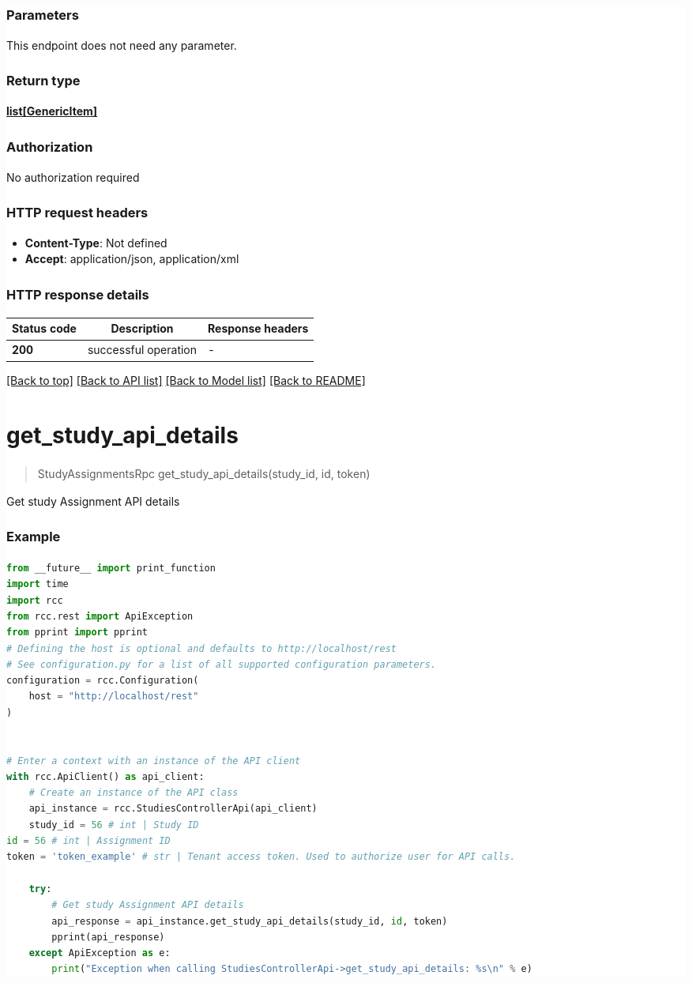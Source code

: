 ### Parameters
This endpoint does not need any parameter.

### Return type

[**list[GenericItem]**](GenericItem.md)

### Authorization

No authorization required

### HTTP request headers

 - **Content-Type**: Not defined
 - **Accept**: application/json, application/xml

### HTTP response details
| Status code | Description | Response headers |
|-------------|-------------|------------------|
**200** | successful operation |  -  |

[[Back to top]](#) [[Back to API list]](../README.md#documentation-for-api-endpoints) [[Back to Model list]](../README.md#documentation-for-models) [[Back to README]](../README.md)

# **get_study_api_details**
> StudyAssignmentsRpc get_study_api_details(study_id, id, token)

Get study Assignment API details

### Example

```python
from __future__ import print_function
import time
import rcc
from rcc.rest import ApiException
from pprint import pprint
# Defining the host is optional and defaults to http://localhost/rest
# See configuration.py for a list of all supported configuration parameters.
configuration = rcc.Configuration(
    host = "http://localhost/rest"
)


# Enter a context with an instance of the API client
with rcc.ApiClient() as api_client:
    # Create an instance of the API class
    api_instance = rcc.StudiesControllerApi(api_client)
    study_id = 56 # int | Study ID
id = 56 # int | Assignment ID
token = 'token_example' # str | Tenant access token. Used to authorize user for API calls.

    try:
        # Get study Assignment API details
        api_response = api_instance.get_study_api_details(study_id, id, token)
        pprint(api_response)
    except ApiException as e:
        print("Exception when calling StudiesControllerApi->get_study_api_details: %s\n" % e)
```
